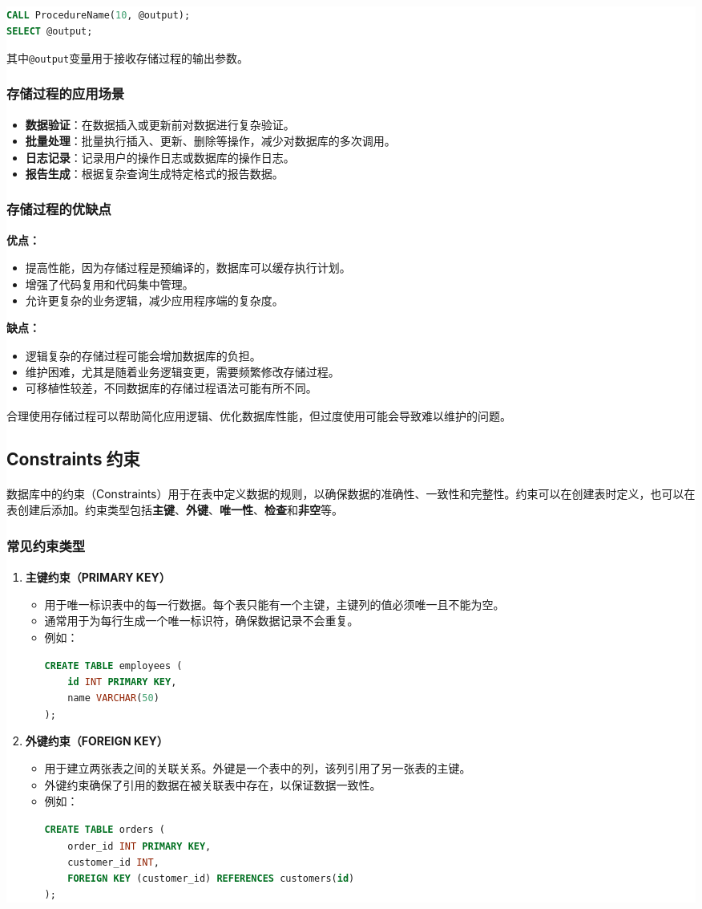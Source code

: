 ```sql
CALL ProcedureName(10, @output);
SELECT @output;
```

其中`@output`变量用于接收存储过程的输出参数。

### 存储过程的应用场景

- **数据验证**：在数据插入或更新前对数据进行复杂验证。
- **批量处理**：批量执行插入、更新、删除等操作，减少对数据库的多次调用。
- **日志记录**：记录用户的操作日志或数据库的操作日志。
- **报告生成**：根据复杂查询生成特定格式的报告数据。
  
### 存储过程的优缺点

**优点：**
- 提高性能，因为存储过程是预编译的，数据库可以缓存执行计划。
- 增强了代码复用和代码集中管理。
- 允许更复杂的业务逻辑，减少应用程序端的复杂度。

**缺点：**
- 逻辑复杂的存储过程可能会增加数据库的负担。
- 维护困难，尤其是随着业务逻辑变更，需要频繁修改存储过程。
- 可移植性较差，不同数据库的存储过程语法可能有所不同。

合理使用存储过程可以帮助简化应用逻辑、优化数据库性能，但过度使用可能会导致难以维护的问题。
## Constraints 约束
数据库中的约束（Constraints）用于在表中定义数据的规则，以确保数据的准确性、一致性和完整性。约束可以在创建表时定义，也可以在表创建后添加。约束类型包括**主键**、**外键**、**唯一性**、**检查**和**非空**等。

### 常见约束类型

1. **主键约束（PRIMARY KEY）**
   - 用于唯一标识表中的每一行数据。每个表只能有一个主键，主键列的值必须唯一且不能为空。
   - 通常用于为每行生成一个唯一标识符，确保数据记录不会重复。
   - 例如：
     ```sql
     CREATE TABLE employees (
         id INT PRIMARY KEY,
         name VARCHAR(50)
     );
     ```

2. **外键约束（FOREIGN KEY）**
   - 用于建立两张表之间的关联关系。外键是一个表中的列，该列引用了另一张表的主键。
   - 外键约束确保了引用的数据在被关联表中存在，以保证数据一致性。
   - 例如：
     ```sql
     CREATE TABLE orders (
         order_id INT PRIMARY KEY,
         customer_id INT,
         FOREIGN KEY (customer_id) REFERENCES customers(id)
     );
     ```
